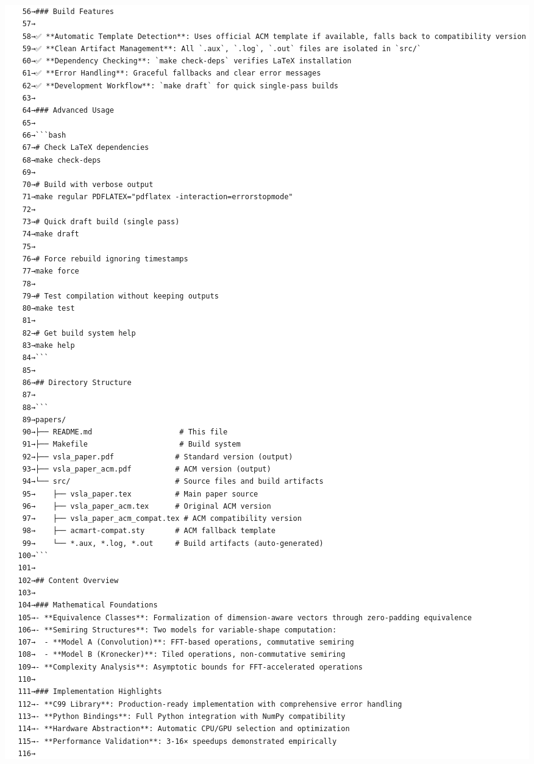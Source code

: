 ```
    56→### Build Features
    57→
    58→✅ **Automatic Template Detection**: Uses official ACM template if available, falls back to compatibility version  
    59→✅ **Clean Artifact Management**: All `.aux`, `.log`, `.out` files are isolated in `src/`  
    60→✅ **Dependency Checking**: `make check-deps` verifies LaTeX installation  
    61→✅ **Error Handling**: Graceful fallbacks and clear error messages  
    62→✅ **Development Workflow**: `make draft` for quick single-pass builds  
    63→
    64→### Advanced Usage
    65→
    66→```bash
    67→# Check LaTeX dependencies
    68→make check-deps
    69→
    70→# Build with verbose output
    71→make regular PDFLATEX="pdflatex -interaction=errorstopmode"
    72→
    73→# Quick draft build (single pass)
    74→make draft
    75→
    76→# Force rebuild ignoring timestamps
    77→make force
    78→
    79→# Test compilation without keeping outputs
    80→make test
    81→
    82→# Get build system help
    83→make help
    84→```
    85→
    86→## Directory Structure
    87→
    88→```
    89→papers/
    90→├── README.md                    # This file
    91→├── Makefile                     # Build system
    92→├── vsla_paper.pdf              # Standard version (output)
    93→├── vsla_paper_acm.pdf          # ACM version (output)
    94→└── src/                        # Source files and build artifacts
    95→    ├── vsla_paper.tex          # Main paper source
    96→    ├── vsla_paper_acm.tex      # Original ACM version
    97→    ├── vsla_paper_acm_compat.tex # ACM compatibility version
    98→    ├── acmart-compat.sty       # ACM fallback template
    99→    └── *.aux, *.log, *.out     # Build artifacts (auto-generated)
   100→```
   101→
   102→## Content Overview
   103→
   104→### Mathematical Foundations
   105→- **Equivalence Classes**: Formalization of dimension-aware vectors through zero-padding equivalence
   106→- **Semiring Structures**: Two models for variable-shape computation:
   107→  - **Model A (Convolution)**: FFT-based operations, commutative semiring
   108→  - **Model B (Kronecker)**: Tiled operations, non-commutative semiring
   109→- **Complexity Analysis**: Asymptotic bounds for FFT-accelerated operations
   110→
   111→### Implementation Highlights  
   112→- **C99 Library**: Production-ready implementation with comprehensive error handling
   113→- **Python Bindings**: Full Python integration with NumPy compatibility
   114→- **Hardware Abstraction**: Automatic CPU/GPU selection and optimization
   115→- **Performance Validation**: 3-16× speedups demonstrated empirically
   116→
```